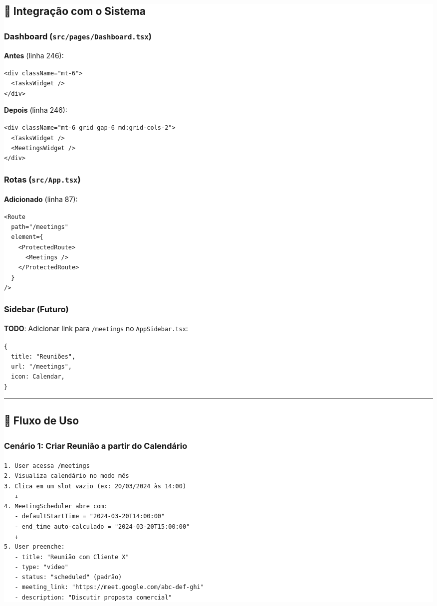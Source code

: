 ## 🔗 Integração com o Sistema

### Dashboard (`src/pages/Dashboard.tsx`)

**Antes** (linha 246):
```tsx
<div className="mt-6">
  <TasksWidget />
</div>
```

**Depois** (linha 246):
```tsx
<div className="mt-6 grid gap-6 md:grid-cols-2">
  <TasksWidget />
  <MeetingsWidget />
</div>
```

### Rotas (`src/App.tsx`)

**Adicionado** (linha 87):
```tsx
<Route
  path="/meetings"
  element={
    <ProtectedRoute>
      <Meetings />
    </ProtectedRoute>
  }
/>
```

### Sidebar (Futuro)

**TODO**: Adicionar link para `/meetings` no `AppSidebar.tsx`:

```tsx
{
  title: "Reuniões",
  url: "/meetings",
  icon: Calendar,
}
```

---

## 🚀 Fluxo de Uso

### Cenário 1: Criar Reunião a partir do Calendário

```
1. User acessa /meetings
2. Visualiza calendário no modo mês
3. Clica em um slot vazio (ex: 20/03/2024 às 14:00)
   ↓
4. MeetingScheduler abre com:
   - defaultStartTime = "2024-03-20T14:00:00"
   - end_time auto-calculado = "2024-03-20T15:00:00"
   ↓
5. User preenche:
   - title: "Reunião com Cliente X"
   - type: "video"
   - status: "scheduled" (padrão)
   - meeting_link: "https://meet.google.com/abc-def-ghi"
   - description: "Discutir proposta comercial"
```